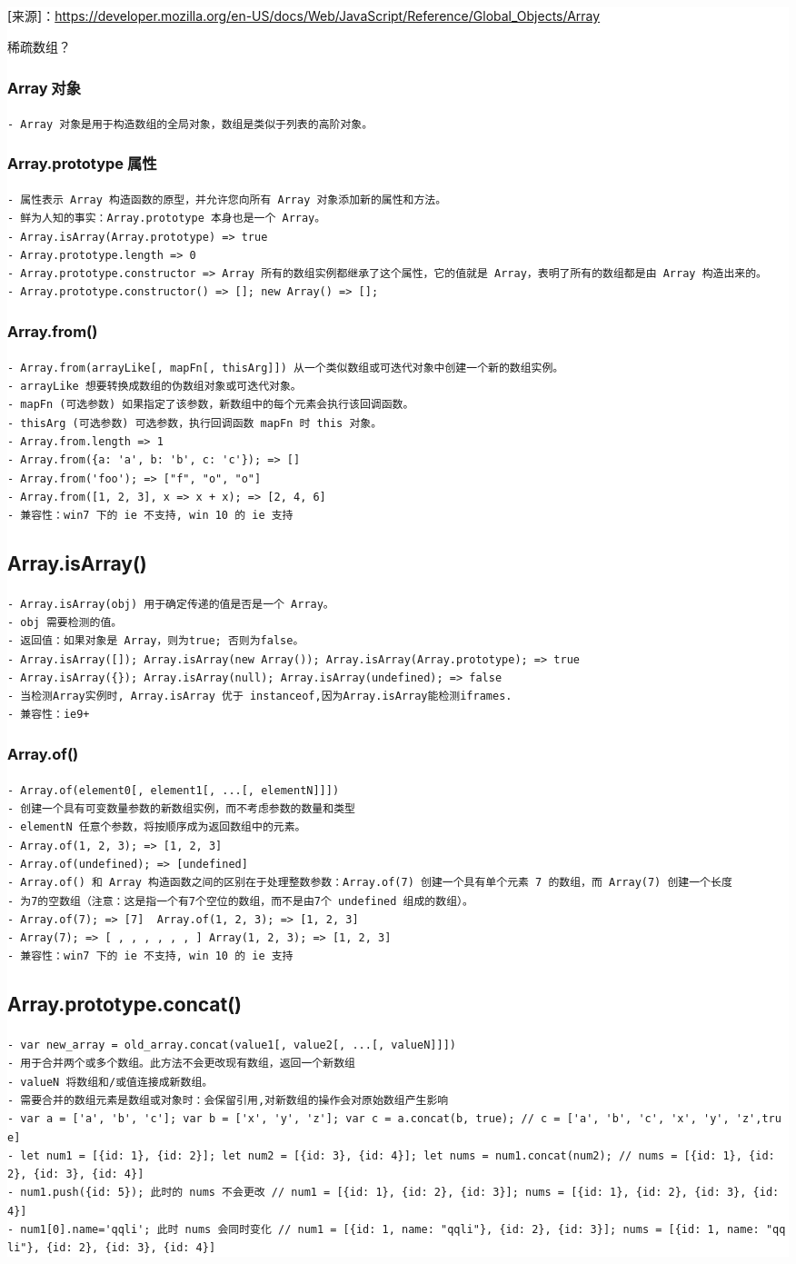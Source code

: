 
[来源]：https://developer.mozilla.org/en-US/docs/Web/JavaScript/Reference/Global_Objects/Array

稀疏数组？

### Array 对象
    - Array 对象是用于构造数组的全局对象，数组是类似于列表的高阶对象。

### Array.prototype 属性
    - 属性表示 Array 构造函数的原型，并允许您向所有 Array 对象添加新的属性和方法。
    - 鲜为人知的事实：Array.prototype 本身也是一个 Array。
    - Array.isArray(Array.prototype) => true
    - Array.prototype.length => 0
    - Array.prototype.constructor => Array 所有的数组实例都继承了这个属性，它的值就是 Array，表明了所有的数组都是由 Array 构造出来的。
    - Array.prototype.constructor() => []; new Array() => [];
    
### Array.from()
    - Array.from(arrayLike[, mapFn[, thisArg]]) 从一个类似数组或可迭代对象中创建一个新的数组实例。
    - arrayLike 想要转换成数组的伪数组对象或可迭代对象。
    - mapFn (可选参数) 如果指定了该参数，新数组中的每个元素会执行该回调函数。
    - thisArg (可选参数) 可选参数，执行回调函数 mapFn 时 this 对象。
    - Array.from.length => 1
    - Array.from({a: 'a', b: 'b', c: 'c'}); => []
    - Array.from('foo'); => ["f", "o", "o"]
    - Array.from([1, 2, 3], x => x + x); => [2, 4, 6]
    - 兼容性：win7 下的 ie 不支持, win 10 的 ie 支持
    
## Array.isArray()
    - Array.isArray(obj) 用于确定传递的值是否是一个 Array。 
    - obj 需要检测的值。  
    - 返回值：如果对象是 Array，则为true; 否则为false。
    - Array.isArray([]); Array.isArray(new Array()); Array.isArray(Array.prototype); => true
    - Array.isArray({}); Array.isArray(null); Array.isArray(undefined); => false
    - 当检测Array实例时, Array.isArray 优于 instanceof,因为Array.isArray能检测iframes.
    - 兼容性：ie9+
    
### Array.of()
    - Array.of(element0[, element1[, ...[, elementN]]]) 
    - 创建一个具有可变数量参数的新数组实例，而不考虑参数的数量和类型
    - elementN 任意个参数，将按顺序成为返回数组中的元素。
    - Array.of(1, 2, 3); => [1, 2, 3]
    - Array.of(undefined); => [undefined]
    - Array.of() 和 Array 构造函数之间的区别在于处理整数参数：Array.of(7) 创建一个具有单个元素 7 的数组，而 Array(7) 创建一个长度
    - 为7的空数组（注意：这是指一个有7个空位的数组，而不是由7个 undefined 组成的数组）。
    - Array.of(7); => [7]  Array.of(1, 2, 3); => [1, 2, 3]
    - Array(7); => [ , , , , , , ] Array(1, 2, 3); => [1, 2, 3]
    - 兼容性：win7 下的 ie 不支持, win 10 的 ie 支持
    
## Array.prototype.concat()
    - var new_array = old_array.concat(value1[, value2[, ...[, valueN]]])
    - 用于合并两个或多个数组。此方法不会更改现有数组，返回一个新数组
    - valueN 将数组和/或值连接成新数组。
    - 需要合并的数组元素是数组或对象时：会保留引用,对新数组的操作会对原始数组产生影响
    - var a = ['a', 'b', 'c']; var b = ['x', 'y', 'z']; var c = a.concat(b, true); // c = ['a', 'b', 'c', 'x', 'y', 'z',true]
    - let num1 = [{id: 1}, {id: 2}]; let num2 = [{id: 3}, {id: 4}]; let nums = num1.concat(num2); // nums = [{id: 1}, {id: 2}, {id: 3}, {id: 4}]
    - num1.push({id: 5}); 此时的 nums 不会更改 // num1 = [{id: 1}, {id: 2}, {id: 3}]; nums = [{id: 1}, {id: 2}, {id: 3}, {id: 4}]
    - num1[0].name='qqli'; 此时 nums 会同时变化 // num1 = [{id: 1, name: "qqli"}, {id: 2}, {id: 3}]; nums = [{id: 1, name: "qqli"}, {id: 2}, {id: 3}, {id: 4}]